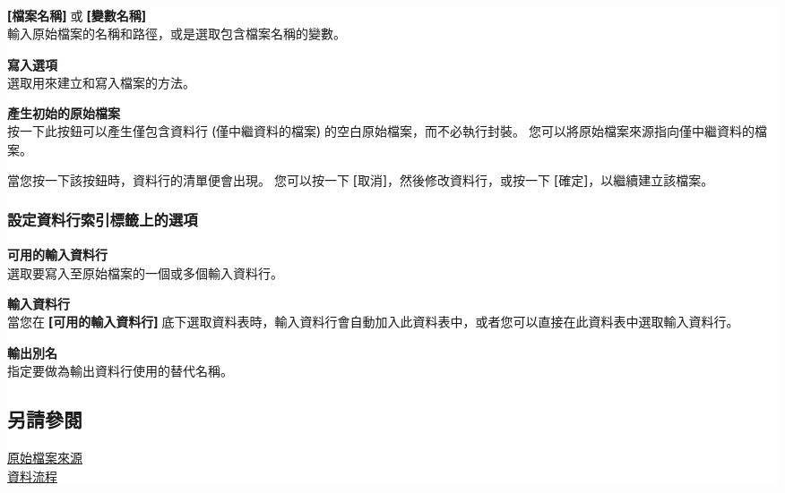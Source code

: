  **[檔案名稱]** 或 **[變數名稱]**  
 輸入原始檔案的名稱和路徑，或是選取包含檔案名稱的變數。  
  
 **寫入選項**  
 選取用來建立和寫入檔案的方法。  
  
 **產生初始的原始檔案**  
 按一下此按鈕可以產生僅包含資料行 (僅中繼資料的檔案) 的空白原始檔案，而不必執行封裝。 您可以將原始檔案來源指向僅中繼資料的檔案。  
  
 當您按一下該按鈕時，資料行的清單便會出現。 您可以按一下 [取消]，然後修改資料行，或按一下 [確定]，以繼續建立該檔案。  
  
###  <a name="set-options-on-the-columns-tab"></a><a name="mapping"></a> 設定資料行索引標籤上的選項  
 **可用的輸入資料行**  
 選取要寫入至原始檔案的一個或多個輸入資料行。  
  
 **輸入資料行**  
 當您在 **[可用的輸入資料行]** 底下選取資料表時，輸入資料行會自動加入此資料表中，或者您可以直接在此資料表中選取輸入資料行。  
  
 **輸出別名**  
 指定要做為輸出資料行使用的替代名稱。  
  
## <a name="see-also"></a>另請參閱  
 [原始檔案來源](../../integration-services/data-flow/raw-file-source.md)   
 [資料流程](../../integration-services/data-flow/data-flow.md)  
  
